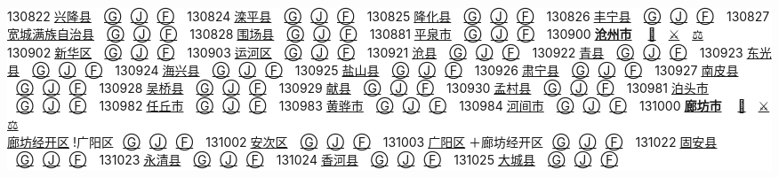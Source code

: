 130822 [兴隆县](http://www.hbxl.gov.cn) ⠀[Ⓖ](https://weibo.com)⠀[Ⓙ](http://www.hexinglong.jcy.gov.cn)⠀[Ⓕ](http://cdxlfy.hebeicourt.gov.cn)⠀
130824 [滦平县](http://www.lpx.gov.cn) ⠀[Ⓖ](https://weibo.com)⠀[Ⓙ](http://www.heluanping.jcy.gov.cn)⠀[Ⓕ](http://cdlpfy.hebeicourt.gov.cn)⠀
130825 [隆化县](http://www.hebeilonghua.gov.cn) ⠀[Ⓖ](https://weibo.com)⠀[Ⓙ](http://www.helonghua.jcy.gov.cn)⠀[Ⓕ](http://cdlhfy.hebeicourt.gov.cn)⠀
130826 [丰宁县](http://www.fengning.gov.cn '丰宁满族自治县') ⠀[Ⓖ](https://weibo.com)⠀[Ⓙ](http://www.hefengning.jcy.gov.cn)⠀[Ⓕ](http://cdfnfy.hebeicourt.gov.cn)⠀
130827 [宽城满族自治县](http://www.hbkc.gov.cn) ⠀[Ⓖ](https://weibo.com)⠀[Ⓙ](http://www.hekuancheng.jcy.gov.cn)⠀[Ⓕ](http://cdkcfy.hebeicourt.gov.cn)⠀
130828 [围场县](http://www.weichang.gov.cn/art/2022/2/24/art_3045_150181.html '围场满族蒙古族自治县') ⠀[Ⓖ](https://weibo.com)⠀[Ⓙ](http://www.heweichang.jcy.gov.cn)⠀[Ⓕ](http://cdwcfy.hebeicourt.gov.cn)⠀
130881 [平泉市](http://www.pingquan.gov.cn) ⠀[Ⓖ](https://weibo.com)⠀[Ⓙ](http://www.hepingquan.jcy.gov.cn)⠀[Ⓕ](http://cdpqfy.hebeicourt.gov.cn)⠀
130900 [**沧州市**](http://www.cangzhou.gov.cn ) 　[🛂️](https://gaj.cangzhou.gov.cn)　[⚔️](http://www.cangzhou.jcy.gov.cn)　[⚖️](http://hbczzy.hebeicourt.gov.cn)  
130902 [新华区](http://www.czxh.gov.cn '有同名区') ⠀[Ⓖ](https://weibo.com)⠀[Ⓙ](http://www.cangzhouxh.jcy.gov.cn)⠀[Ⓕ](http://czxhfy.hebeicourt.gov.cn)⠀
130903 [运河区](http://www.czyh.gov.cn) ⠀[Ⓖ](https://weibo.com)⠀[Ⓙ](http://www.cangzhouyh.jcy.gov.cn)⠀[Ⓕ](http://czyhfy.hebeicourt.gov.cn)⠀
130921 [沧县](http://www.cangxian.gov.cn) ⠀[Ⓖ](https://weibo.com)⠀[Ⓙ](http://www.hecangxian.jcy.gov.cn)⠀[Ⓕ](http://czcxfy.hebeicourt.gov.cn)⠀
130922 [青县](http://www.qingxian.gov.cn) ⠀[Ⓖ](https://weibo.com)⠀[Ⓙ](http://www.heqingxian.jcy.gov.cn)⠀[Ⓕ](http://qingxfy.hebeicourt.gov.cn)⠀
130923 [东光县](http://www.dongguang.gov.cn) ⠀[Ⓖ](https://weibo.com)⠀[Ⓙ](http://www.hedongguang.jcy.gov.cn)⠀[Ⓕ](http://czdgfy.hebeicourt.gov.cn)⠀
130924 [海兴县](http://www.haixing.gov.cn) ⠀[Ⓖ](https://weibo.com)⠀[Ⓙ](http://www.hehaixing.jcy.gov.cn)⠀[Ⓕ](http://czhxfy.hebeicourt.gov.cn)⠀
130925 [盐山县](http://www.chinayanshan.gov.cn) ⠀[Ⓖ](https://weibo.com)⠀[Ⓙ](http://www.heyanshan.jcy.gov.cn)⠀[Ⓕ](http://czysfy.hebeicourt.gov.cn)⠀
130926 [肃宁县](http://www.suning.gov.cn) ⠀[Ⓖ](https://weibo.com)⠀[Ⓙ](http://www.hesuning.jcy.gov.cn)⠀[Ⓕ](http://czsnfy.hebeicourt.gov.cn)⠀
130927 [南皮县](http://www.nanpi.gov.cn) ⠀[Ⓖ](https://weibo.com)⠀[Ⓙ](http://www.henanpi.jcy.gov.cn)⠀[Ⓕ](http://cznpfy.hebeicourt.gov.cn)⠀
130928 [吴桥县](http://www.wuqiao.gov.cn) ⠀[Ⓖ](https://weibo.com)⠀[Ⓙ](http://www.hewuqiao.jcy.gov.cn)⠀[Ⓕ](http://czwqfy.hebeicourt.gov.cn)⠀
130929 [献县](http://www.xianxian.gov.cn) ⠀[Ⓖ](https://weibo.com)⠀[Ⓙ](http://www.hexianxian.jcy.gov.cn)⠀[Ⓕ](http://czxxfy.hebeicourt.gov.cn)⠀
130930 [孟村县](http://www.mengcun.gov.cn '孟村回族自治县') ⠀[Ⓖ](https://weibo.com)⠀[Ⓙ](http://www.hemengcun.jcy.gov.cn)⠀[Ⓕ](http://czmcfy.hebeicourt.gov.cn)⠀
130981 [泊头市](http://www.botou.gov.cn) ⠀[Ⓖ](https://weibo.com)⠀[Ⓙ](http://www.hebotou.jcy.gov.cn)⠀[Ⓕ](http://czbtfy.hebeicourt.gov.cn)⠀
130982 [任丘市](http://www.renqiu.gov.cn) ⠀[Ⓖ](https://weibo.com)⠀[Ⓙ](http://www.herenqiu.jcy.gov.cn)⠀[Ⓕ](http://czrqfy.hebeicourt.gov.cn)⠀
130983 [黄骅市](http://www.huanghua.gov.cn) ⠀[Ⓖ](https://weibo.com)⠀[Ⓙ](http://www.hehuanghua.jcy.gov.cn)⠀[Ⓕ](http://czhhfy.hebeicourt.gov.cn)⠀
130984 [河间市](http://www.hejian.gov.cn) ⠀[Ⓖ](https://weibo.com)⠀[Ⓙ](http://www.hehejian.jcy.gov.cn)⠀[Ⓕ](http://czhjfy.hebeicourt.gov.cn)⠀
131000 [**廊坊市**](http://www.lf.gov.cn ) 　[🛂️](http://gaj.lf.gov.cn)　[⚔️](http://www.langfang.jcy.gov.cn)　[⚖️](http://lfzy.hebeicourt.gov.cn)  
 [廊坊经开区](https://www.lfkfqgwh.gov.cn '廊坊经济技术开发区') !广阳区⠀[Ⓖ](https://weibo.com)⠀[Ⓙ](http://www.langfangjjjs.jcy.gov.cn/)⠀[Ⓕ](http://lfkfqfy.hebeicourt.gov.cn)⠀
131002 [安次区](http://anci.lf.gov.cn) ⠀[Ⓖ](https://weibo.com/2131884365#平安安次)⠀[Ⓙ](http://www.langfangac.jcy.gov.cn)⠀[Ⓕ](http://acqfy.hebeicourt.gov.cn)⠀
131003 [广阳区](http://www.guangyang.gov.cn '廊坊经开区') ＋廊坊经开区⠀[Ⓖ](https://weibo.com/guangyanggongan#廊坊广阳公安)⠀[Ⓙ](http://www.langfanggy.jcy.gov.cn)⠀[Ⓕ](http://gyqfy.hebeicourt.gov.cn)⠀
131022 [固安县](http://www.guan.gov.cn) ⠀[Ⓖ](https://weibo.com/guangongan#平安固安)⠀[Ⓙ](http://www.heguan.jcy.gov.cn)⠀[Ⓕ](http://gaxfy.hebeicourt.gov.cn)⠀
131023 [永清县](http://www.yongqing.gov.cn) ⠀[Ⓖ](https://weibo.com/yqpolice#平安永清)⠀[Ⓙ](http://www.heyongqing.jcy.gov.cn)⠀[Ⓕ](http://yqxfy.hebeicourt.gov.cn)⠀
131024 [香河县](http://www.xianghe.gov.cn) ⠀[Ⓖ](https://weibo.com/paxh#平安香河)⠀[Ⓙ](http://www.hexianghe.jcy.gov.cn)⠀[Ⓕ](http://xhxfy.hebeicourt.gov.cn)⠀
131025 [大城县](http://www.dacheng.gov.cn) ⠀[Ⓖ](https://weibo.com/2690115111#大城县公安局)⠀[Ⓙ](http://www.hedacheng.jcy.gov.cn)⠀[Ⓕ](http://hbdcfy.hebeicourt.gov.cn)⠀